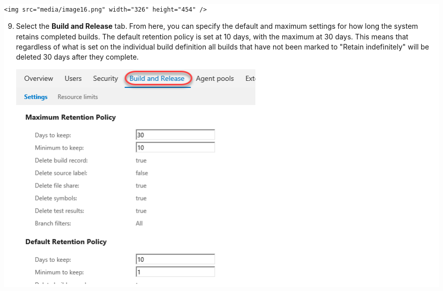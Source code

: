     <img src="media/image16.png" width="326" height="454" />

9.  Select the **Build and Release** tab. From here, you can specify the
    default and maximum settings for how long the system retains
    completed builds. The default retention policy is set at 10 days,
    with the maximum at 30 days. This means that regardless of what is
    set on the individual build definition all builds that have not been
    marked to "Retain indefinitely" will be deleted 30 days after
    they complete.

    <img src="media/image17.png" width="473" height="425" />
